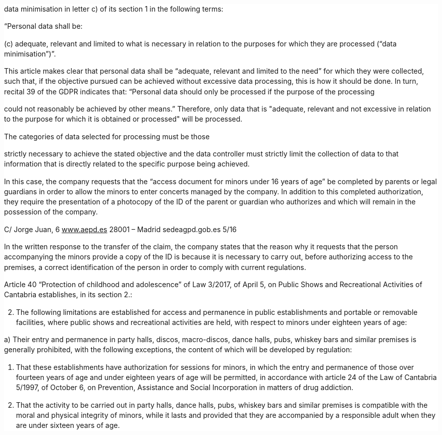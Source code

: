 data minimisation in letter c) of its section 1 in the following terms:

“Personal data shall be:

(c) adequate, relevant and limited to what is necessary in relation to the purposes for which they are
processed (“data minimisation”)”.

This article makes clear that personal data shall be “adequate,
relevant and limited to the need” for which they were collected, such that,
if the objective pursued can be achieved without excessive data processing, this is how it should be done. In turn, recital 39 of the GDPR indicates
that: “Personal data should only be processed if the purpose of the processing

could not reasonably be achieved by other means.” Therefore, only data that is "adequate, relevant and not excessive in relation to the purpose for which it is obtained or processed" will be processed.

The categories of data selected for processing must be those

strictly necessary to achieve the stated objective and the data controller must strictly limit the collection of data to that information that
is directly related to the specific purpose being achieved.

In this case, the company requests that the “access document for minors under 16 years of age” be completed by parents or legal guardians in order to
allow the minors to enter concerts managed by the company. In addition to
this completed authorization, they require the presentation of a photocopy of the ID of the
parent or guardian who authorizes and which will remain in the possession of the company.

C/ Jorge Juan, 6 www.aepd.es
28001 – Madrid sedeagpd.gob.es 5/16

In the written response to the transfer of the claim, the company states that
the reason why it requests that the person accompanying the minors provide a copy of the
ID is because it is necessary to carry out, before authorizing access to the premises, a correct
identification of the person in order to comply with current regulations.

Article 40 “Protection of childhood and adolescence” of Law 3/2017, of April 5, on Public Shows and Recreational Activities of Cantabria establishes, in its
section 2.:

2. The following limitations are established for access and permanence in public establishments and portable or removable facilities, where public shows and recreational activities are held, with respect to minors under eighteen years of age:

a) Their entry and permanence in party halls, discos, macro-discos, dance halls, pubs, whiskey bars and similar premises is generally prohibited, with the following exceptions, the content of which will be developed by regulation:

1. That these establishments have authorization for sessions for minors, in which the entry and permanence of those over fourteen years of age and under eighteen years of age will be permitted, in accordance with article 24 of the Law of Cantabria
5/1997, of October 6, on Prevention, Assistance and Social Incorporation in matters of
drug addiction.

2. That the activity to be carried out in party halls, dance halls,
pubs, whiskey bars and similar premises is compatible with the moral and physical integrity
of minors, while it lasts and provided that they are accompanied by a
responsible adult when they are under sixteen years of age.
